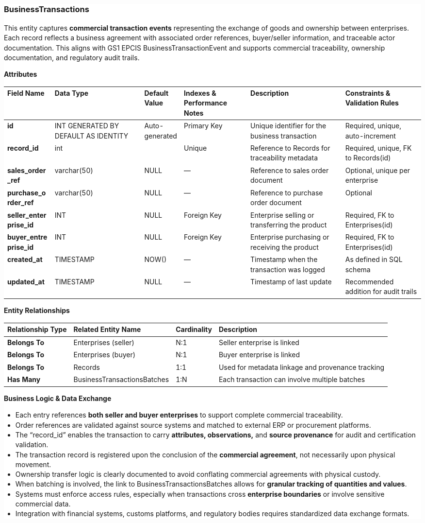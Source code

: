 ### **BusinessTransactions**

This entity captures **commercial transaction events** representing the exchange of goods and ownership between enterprises. Each record reflects a business agreement with associated order references, buyer/seller information, and traceable actor documentation. This aligns with GS1 EPCIS BusinessTransactionEvent and supports commercial traceability, ownership documentation, and regulatory audit trails.

**Attributes**

| Field Name | Data Type | Default Value | Indexes & Performance Notes | Description | Constraints & Validation Rules |
| :---- | :---- | :---- | :---- | :---- | :---- |
| **id** | INT GENERATED BY DEFAULT AS IDENTITY | Auto-generated | Primary Key | Unique identifier for the business transaction | Required, unique, auto-increment |
| **record\_id** | int |  | Unique | Reference to Records for traceability metadata | Required, unique, FK to Records(id) |
| **sales\_order\_ref** | varchar(50) | NULL | — | Reference to sales order document | Optional, unique per enterprise |
| **purchase\_order\_ref** | varchar(50) | NULL | — | Reference to purchase order document | Optional |
| **seller\_enterprise\_id** | INT | NULL | Foreign Key | Enterprise selling or transferring the product | Required, FK to Enterprises(id) |
| **buyer\_entreprise\_id** | INT | NULL | Foreign Key | Enterprise purchasing or receiving the product | Required, FK to Enterprises(id) |
| **created\_at** | TIMESTAMP | NOW() | — | Timestamp when the transaction was logged | As defined in SQL schema |
| **updated\_at** | TIMESTAMP | NULL | — | Timestamp of last update | Recommended addition for audit trails |

**Entity Relationships**

| Relationship Type | Related Entity Name | Cardinality | Description |
| :---- | :---- | :---- | :---- |
| **Belongs To** | Enterprises (seller) | N:1 | Seller enterprise is linked |
| **Belongs To** | Enterprises (buyer) | N:1 | Buyer enterprise is linked |
| **Belongs To** | Records | 1:1 | Used for metadata linkage and provenance tracking |
| **Has Many** | BusinessTransactionsBatches | 1:N | Each transaction can involve multiple batches |

**Business Logic & Data Exchange**

* Each entry references **both seller and buyer enterprises** to support complete commercial traceability.  
* Order references are validated against source systems and matched to external ERP or procurement platforms.  
* The “record\_id” enables the transaction to carry **attributes, observations,** and **source provenance** for audit and certification validation.  
* The transaction record is registered upon the conclusion of the **commercial agreement**, not necessarily upon physical movement.  
* Ownership transfer logic is clearly documented to avoid conflating commercial agreements with physical custody.  
* When batching is involved, the link to BusinessTransactionsBatches allows for **granular tracking of quantities and values**.  
* Systems must enforce access rules, especially when transactions cross **enterprise boundaries** or involve sensitive commercial data.   
* Integration with financial systems, customs platforms, and regulatory bodies requires standardized data exchange formats.

